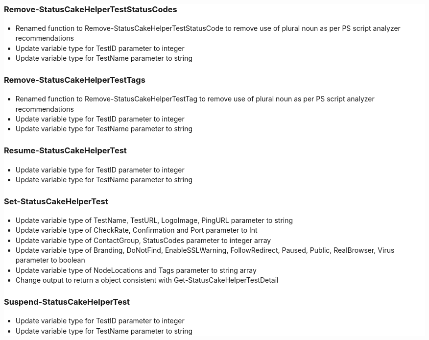 ### Remove-StatusCakeHelperTestStatusCodes
*  Renamed function to Remove-StatusCakeHelperTestStatusCode to remove use of plural noun as per PS script analyzer recommendations
*  Update variable type for TestID parameter to integer
*  Update variable type for TestName parameter to string

### Remove-StatusCakeHelperTestTags
*  Renamed function to Remove-StatusCakeHelperTestTag to remove use of plural noun as per PS script analyzer recommendations
*  Update variable type for TestID parameter to integer
*  Update variable type for TestName parameter to string

### Resume-StatusCakeHelperTest
*  Update variable type for TestID parameter to integer
*  Update variable type for TestName parameter to string

### Set-StatusCakeHelperTest
*  Update variable type of TestName, TestURL, LogoImage, PingURL parameter to string
*  Update variable type of CheckRate, Confirmation and Port parameter to Int
*  Update variable type of ContactGroup, StatusCodes parameter to integer array
*  Update variable type of Branding, DoNotFind, EnableSSLWarning, FollowRedirect, Paused, Public, RealBrowser, Virus parameter to boolean
*  Update variable type of NodeLocations and Tags parameter to string array
*  Change output to return a object consistent with Get-StatusCakeHelperTestDetail

### Suspend-StatusCakeHelperTest
*  Update variable type for TestID parameter to integer
*  Update variable type for TestName parameter to string

